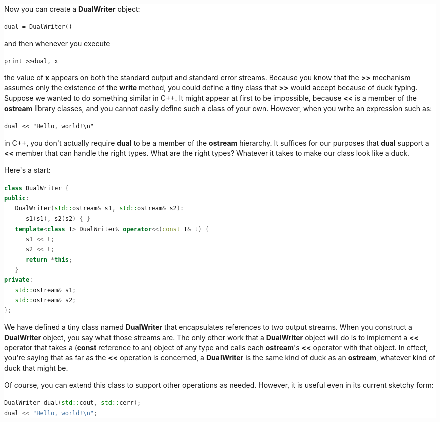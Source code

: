 Now you can create a **DualWriter** object:

```
dual = DualWriter()
```

and then whenever you execute

```
print >>dual, x
```

the value of **x** appears on both the standard output and standard error streams. Because you know that the **>>** mechanism assumes only the existence of the **write** method, you could define a tiny class that **>>** would accept because of duck typing. Suppose we wanted to do something similar in C++. It might appear at first to be impossible, because **<<** is a member of the **ostream** library classes, and you cannot easily define such a class of your own. However, when you write an expression such as:

```
dual << "Hello, world!\n"
```

in C++, you don't actually require **dual** to be a member of the **ostream** hierarchy. It suffices for our purposes that **dual** support a **<<** member that can handle the right types. What are the right types? Whatever it takes to make our class look like a duck.

Here's a start:

```c++
class DualWriter {
public:
   DualWriter(std::ostream& s1, std::ostream& s2):
      s1(s1), s2(s2) { }
   template<class T> DualWriter& operator<<(const T& t) {
      s1 << t;
      s2 << t;
      return *this;
   }
private:
   std::ostream& s1;
   std::ostream& s2;
};
```

We have defined a tiny class named **DualWriter** that encapsulates references to two output streams. When you construct a **DualWriter** object, you say what those streams are. The only other work that a **DualWriter** object will do is to implement a **<<** operator that takes a (**const** reference to an) object of any type and calls each **ostream**'s **<<** operator with that object. In effect, you're saying that as far as the **<<** operation is concerned, a **DualWriter** is the same kind of duck as an **ostream**, whatever kind of duck that might be.

Of course, you can extend this class to support other operations as needed. However, it is useful even in its current sketchy form:

```c++
DualWriter dual(std::cout, std::cerr);
dual << "Hello, world!\n";
```
